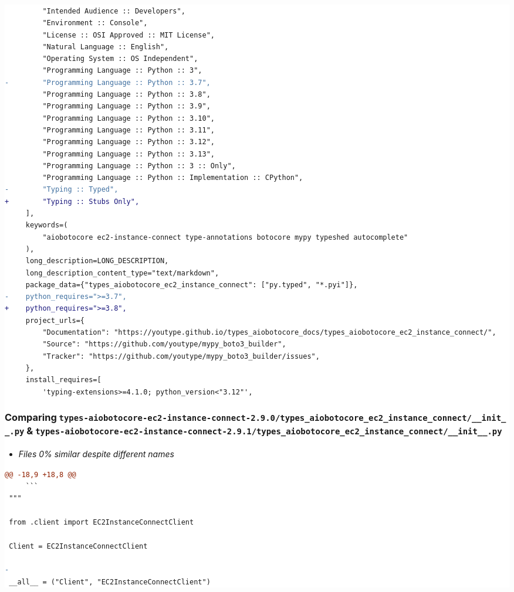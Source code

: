 ```diff
         "Intended Audience :: Developers",
         "Environment :: Console",
         "License :: OSI Approved :: MIT License",
         "Natural Language :: English",
         "Operating System :: OS Independent",
         "Programming Language :: Python :: 3",
-        "Programming Language :: Python :: 3.7",
         "Programming Language :: Python :: 3.8",
         "Programming Language :: Python :: 3.9",
         "Programming Language :: Python :: 3.10",
         "Programming Language :: Python :: 3.11",
         "Programming Language :: Python :: 3.12",
         "Programming Language :: Python :: 3.13",
         "Programming Language :: Python :: 3 :: Only",
         "Programming Language :: Python :: Implementation :: CPython",
-        "Typing :: Typed",
+        "Typing :: Stubs Only",
     ],
     keywords=(
         "aiobotocore ec2-instance-connect type-annotations botocore mypy typeshed autocomplete"
     ),
     long_description=LONG_DESCRIPTION,
     long_description_content_type="text/markdown",
     package_data={"types_aiobotocore_ec2_instance_connect": ["py.typed", "*.pyi"]},
-    python_requires=">=3.7",
+    python_requires=">=3.8",
     project_urls={
         "Documentation": "https://youtype.github.io/types_aiobotocore_docs/types_aiobotocore_ec2_instance_connect/",
         "Source": "https://github.com/youtype/mypy_boto3_builder",
         "Tracker": "https://github.com/youtype/mypy_boto3_builder/issues",
     },
     install_requires=[
         'typing-extensions>=4.1.0; python_version<"3.12"',
```

### Comparing `types-aiobotocore-ec2-instance-connect-2.9.0/types_aiobotocore_ec2_instance_connect/__init__.py` & `types-aiobotocore-ec2-instance-connect-2.9.1/types_aiobotocore_ec2_instance_connect/__init__.py`

 * *Files 0% similar despite different names*

```diff
@@ -18,9 +18,8 @@
     ```
 """
 
 from .client import EC2InstanceConnectClient
 
 Client = EC2InstanceConnectClient
 
-
 __all__ = ("Client", "EC2InstanceConnectClient")
```
